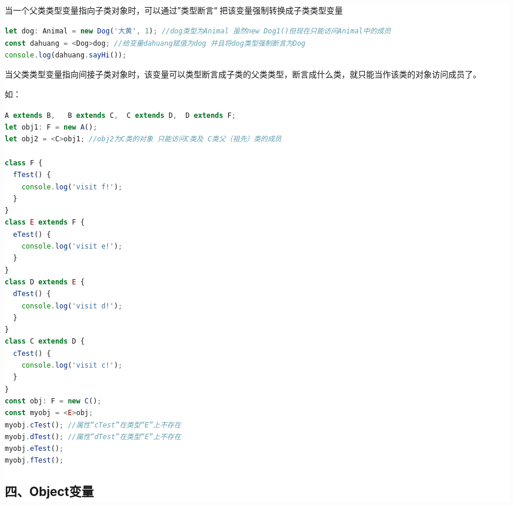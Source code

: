 当一个父类类型变量指向子类对象时，可以通过”类型断言“ 把该变量强制转换成子类类型变量

```typescript
let dog: Animal = new Dog('大黄', 1); //dog类型为Animal 虽然new Dog1()但现在只能访问Animal中的成员
const dahuang = <Dog>dog; //给变量dahuang赋值为dog 并且将dog类型强制断言为Dog
console.log(dahuang.sayHi());
```

当父类类型变量指向间接子类对象时，该变量可以类型断言成子类的父类类型，断言成什么类，就只能当作该类的对象访问成员了。

如：  

```typescript
A extends B,   B extends C,  C extends D,  D extends F;
let obj1: F = new A();
let obj2 = <C>obj1; //obj2为C类的对象 只能访问C类及 C类父（祖先）类的成员

class F {
  fTest() {
    console.log('visit f!');
  }
}
class E extends F {
  eTest() {
    console.log('visit e!');
  }
}
class D extends E {
  dTest() {
    console.log('visit d!');
  }
}
class C extends D {
  cTest() {
    console.log('visit c!');
  }
}
const obj: F = new C();
const myobj = <E>obj;
myobj.cTest(); //属性“cTest”在类型“E”上不存在
myobj.dTest(); //属性“dTest”在类型“E”上不存在
myobj.eTest();
myobj.fTest();
```

## 四、Object变量
